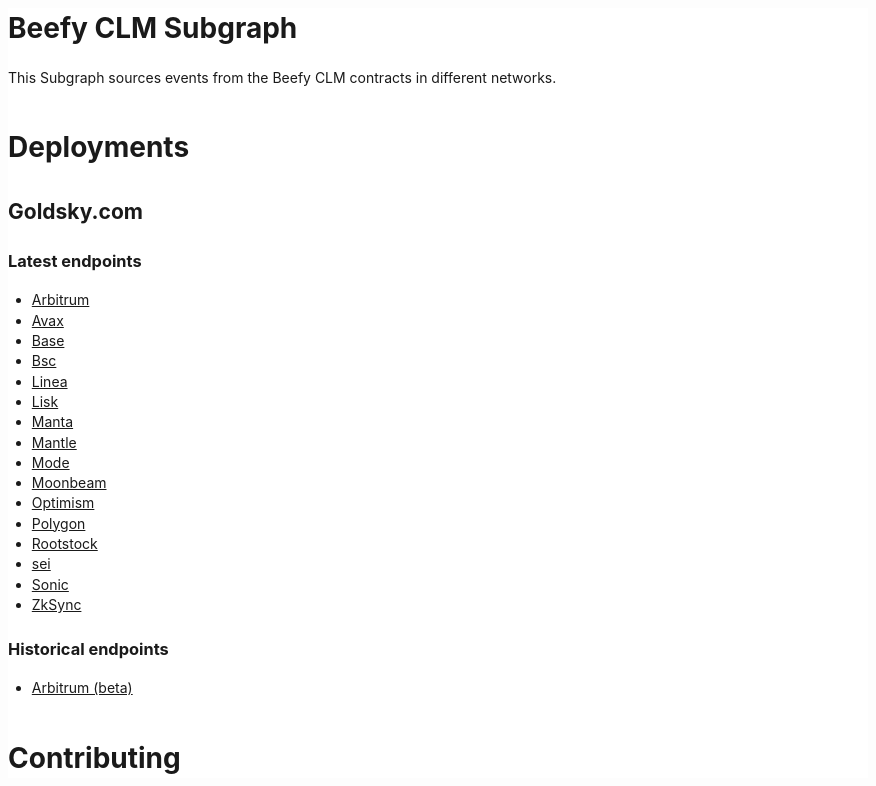 # Beefy CLM Subgraph

This Subgraph sources events from the Beefy CLM contracts in different networks.

# Deployments

## Goldsky.com

### Latest endpoints

- [Arbitrum](https://api.goldsky.com/api/public/project_clu2walwem1qm01w40v3yhw1f/subgraphs/beefy-clm-arbitrum/latest/gn)
- [Avax](https://api.goldsky.com/api/public/project_clu2walwem1qm01w40v3yhw1f/subgraphs/beefy-clm-avax/latest/gn)
- [Base](https://api.goldsky.com/api/public/project_clu2walwem1qm01w40v3yhw1f/subgraphs/beefy-clm-base/latest/gn)
- [Bsc](https://api.goldsky.com/api/public/project_clu2walwem1qm01w40v3yhw1f/subgraphs/beefy-clm-bsc/latest/gn)
- [Linea](https://api.goldsky.com/api/public/project_clu2walwem1qm01w40v3yhw1f/subgraphs/beefy-clm-linea/latest/gn)
- [Lisk](https://api.goldsky.com/api/public/project_clu2walwem1qm01w40v3yhw1f/subgraphs/beefy-clm-lisk/latest/gn)
- [Manta](https://api.goldsky.com/api/public/project_clu2walwem1qm01w40v3yhw1f/subgraphs/beefy-clm-manta/latest/gn)
- [Mantle](https://api.goldsky.com/api/public/project_clu2walwem1qm01w40v3yhw1f/subgraphs/beefy-clm-mantle/latest/gn)
- [Mode](https://api.goldsky.com/api/public/project_clu2walwem1qm01w40v3yhw1f/subgraphs/beefy-clm-mode/latest/gn)
- [Moonbeam](https://api.goldsky.com/api/public/project_clu2walwem1qm01w40v3yhw1f/subgraphs/beefy-clm-moonbeam/latest/gn)
- [Optimism](https://api.goldsky.com/api/public/project_clu2walwem1qm01w40v3yhw1f/subgraphs/beefy-clm-optimism/latest/gn)
- [Polygon](https://api.goldsky.com/api/public/project_clu2walwem1qm01w40v3yhw1f/subgraphs/beefy-clm-polygon/latest/gn)
- [Rootstock](https://api.goldsky.com/api/public/project_clu2walwem1qm01w40v3yhw1f/subgraphs/beefy-clm-rootstock/latest/gn)
- [sei](https://api.goldsky.com/api/public/project_clu2walwem1qm01w40v3yhw1f/subgraphs/beefy-clm-sei/latest/gn)
- [Sonic](https://api.goldsky.com/api/public/project_clu2walwem1qm01w40v3yhw1f/subgraphs/beefy-clm-sonic/latest/gn)
- [ZkSync](https://api.goldsky.com/api/public/project_clu2walwem1qm01w40v3yhw1f/subgraphs/beefy-clm-zksync/latest/gn)

### Historical endpoints

- [Arbitrum (beta)](https://api.goldsky.com/api/public/project_clu2walwem1qm01w40v3yhw1f/subgraphs/beefy-clm-arbitrum-beta/latest/gn)

# Contributing
